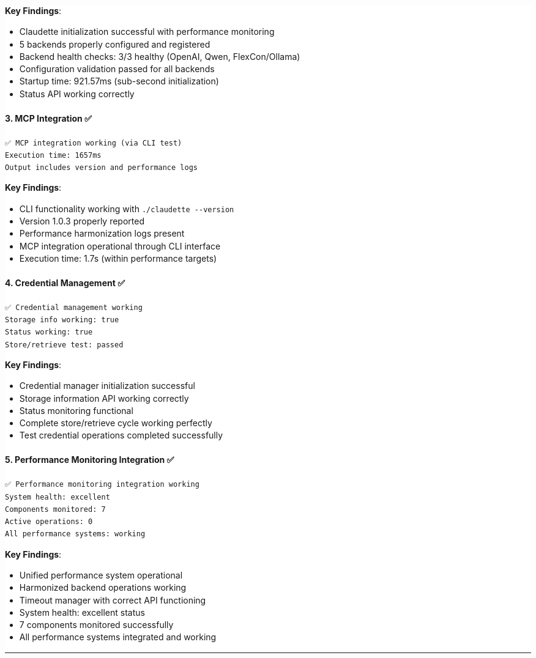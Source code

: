 **Key Findings**:
- Claudette initialization successful with performance monitoring
- 5 backends properly configured and registered
- Backend health checks: 3/3 healthy (OpenAI, Qwen, FlexCon/Ollama)
- Configuration validation passed for all backends
- Startup time: 921.57ms (sub-second initialization)
- Status API working correctly

#### 3. MCP Integration ✅
```
✅ MCP integration working (via CLI test)
Execution time: 1657ms
Output includes version and performance logs
```

**Key Findings**:
- CLI functionality working with `./claudette --version`
- Version 1.0.3 properly reported
- Performance harmonization logs present
- MCP integration operational through CLI interface
- Execution time: 1.7s (within performance targets)

#### 4. Credential Management ✅
```
✅ Credential management working
Storage info working: true
Status working: true
Store/retrieve test: passed
```

**Key Findings**:
- Credential manager initialization successful
- Storage information API working correctly
- Status monitoring functional
- Complete store/retrieve cycle working perfectly
- Test credential operations completed successfully

#### 5. Performance Monitoring Integration ✅
```
✅ Performance monitoring integration working
System health: excellent
Components monitored: 7
Active operations: 0
All performance systems: working
```

**Key Findings**:
- Unified performance system operational
- Harmonized backend operations working
- Timeout manager with correct API functioning
- System health: excellent status
- 7 components monitored successfully
- All performance systems integrated and working

---